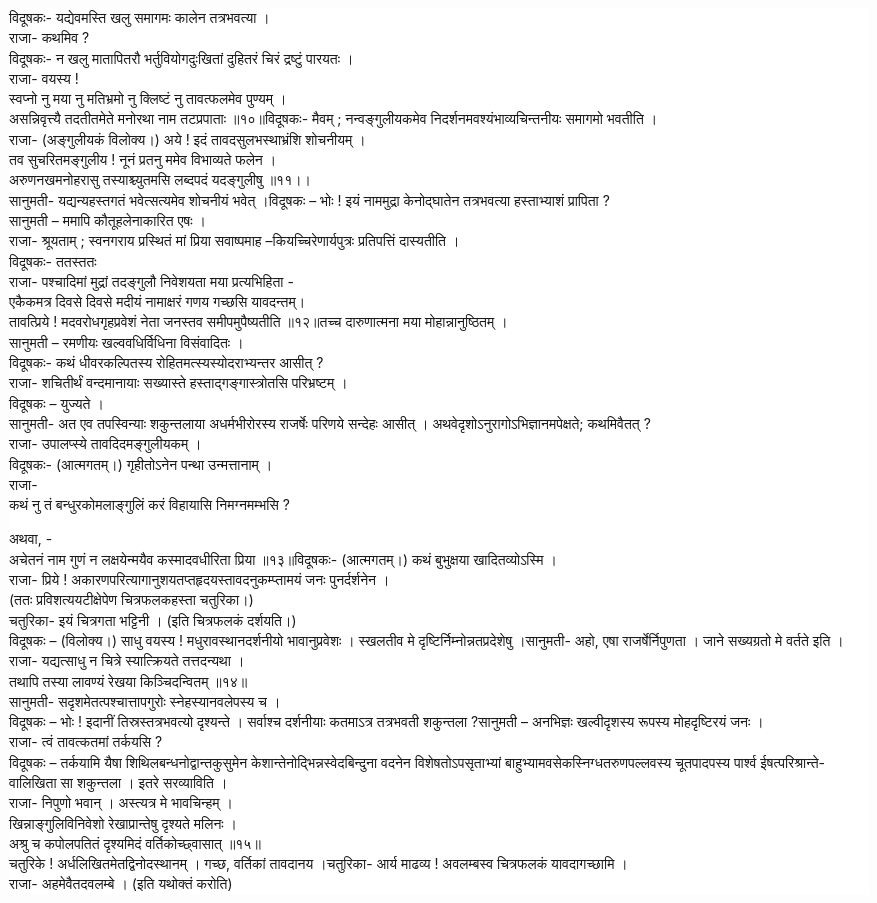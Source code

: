 विदूषकः\- यद्येवमस्ति खलु समागमः कालेन तत्रभवत्या ।  
राजा\- कथमिव ?  
विदूषकः\- न खलु मातापितरौ भर्तुवियोगदुःखितां दुहितरं चिरं द्रष्टुं पारयतः ।  
राजा\- वयस्य !  
स्वप्नो नु मया नु मतिभ्रमो नु क्लिष्टं नु तावत्फलमेव पुण्यम् ।  
असन्निवृत्त्यै तदतीतमेते मनोरथा नाम तटप्रपाताः ॥१०॥विदूषकः\- मैवम् ; नन्वङ्गुलीयकमेव निदर्शनमवश्यंभाव्यचिन्तनीयः समागमो भवतीति ।  
राजा\- (अङ्गुलीयकं विलोक्य।) अये ! इदं तावदसुलभस्थाभ्रंशि शोचनीयम् ।  
तव सुचरितमङ्गुलीय ! नूनं प्रतनु ममेव विभाव्यते फलेन ।  
अरुणनखमनोहरासु तस्याश्च्युतमसि लब्दपदं यदङ्गुलीषु ॥११।।  
सानुमती\- यद्यन्यहस्तगतं भवेत्सत्यमेव शोचनीयं भवेत् ।विदूषकः – भोः ! इयं नाममुद्रा केनोद्घातेन तत्रभवत्या हस्ताभ्याशं प्रापिता ?  
सानुमती – ममापि कौतूहलेनाकारित एषः ।  
राजा\- श्रूयताम् ;  स्वनगराय प्रस्थितं मां प्रिया सवाष्पमाह –कियच्चिरेणार्यपुत्रः प्रतिपत्तिं दास्यतीति ।  
विदूषकः\- ततस्ततः  
राजा\- पश्चादिमां मुद्रां तदङ्गुलौ निवेशयता मया प्रत्यभिहिता -  
एकैकमत्र दिवसे दिवसे मदीयं नामाक्षरं गणय गच्छसि यावदन्तम्।  
तावत्प्रिये ! मदवरोधगृहप्रवेशं नेता जनस्तव समीपमुपैष्यतीति ॥१२॥तच्च दारुणात्मना मया मोहान्नानुष्ठितम् ।  
सानुमती – रमणीयः खल्ववधिर्विधिना विसंवादितः ।  
विदूषकः\- कथं धीवरकल्पितस्य रोहितमत्स्यस्योदराभ्यन्तर आसीत् ?  
राजा\- शचितीर्थं वन्दमानायाः सख्यास्ते हस्ताद्गङ्गास्त्रोतसि परिभ्रष्टम् ।  
विदूषकः – युज्यते ।  
सानुमती\- अत एव तपस्विन्याः शकुन्तलाया अधर्मभीरोरस्य राजर्षेः परिणये सन्देहः आसीत् । अथवेदृशोऽनुरागोऽभिज्ञानमपेक्षते; कथमिवैतत् ?  
राजा\- उपालप्स्ये तावदिदमङ्गुलीयकम् ।  
विदूषकः\- (आत्मगतम्।) गृहीतोऽनेन पन्था उन्मत्तानाम् ।  
राजा-  
कथं नु तं बन्धुरकोमलाङ्गुलिं करं विहायासि निमग्नमम्भसि ?

अथवा, -  
अचेतनं नाम गुणं न लक्षयेन्मयैव कस्मादवधीरिता प्रिया ॥१३॥विदूषकः\- (आत्मगतम्।) कथं बुभुक्षया खादितव्योऽस्मि ।  
राजा\- प्रिये ! अकारणपरित्यागानुशयतप्तहृदयस्तावदनुकम्प्तामयं जनः पुनर्दर्शनेन ।  
(ततः प्रविशत्ययटीक्षेपेण चित्रफलकहस्ता चतुरिका।)  
चतुरिका\- इयं चित्रगता भट्टिनी । (इति चित्रफलकं दर्शयति।)  
विदूषकः – (विलोक्य।) साधु वयस्य ! मधुरावस्थानदर्शनीयो भावानुप्रवेशः । स्खलतीव मे दृष्टिर्निम्नोन्नतप्रदेशेषु ।सानुमती\- अहो, एषा राजर्षेर्निपुणता । जाने सख्यग्रतो मे वर्तते इति ।  
राजा\- यद्यत्साधु न चित्रे स्यात्क्रियते तत्तदन्यथा ।  
तथापि तस्या लावण्यं रेखया किञ्चिदन्वितम् ॥१४॥  
सानुमती\- सदृशमेतत्पश्चात्तापगुरोः स्नेहस्यानवलेपस्य च ।  
विदूषकः – भोः ! इदानीं तिस्रस्तत्रभवत्यो दृश्यन्ते । सर्वाश्च दर्शनीयाः कतमाऽत्र तत्रभवती शकुन्तला ?सानुमती – अनभिज्ञः खल्वीदृशस्य रूपस्य मोहदृष्टिरयं जनः ।  
राजा\- त्वं तावत्कतमां तर्कयसि ?  
विदूषकः – तर्कयामि यैषा शिथिलबन्धनोद्वान्तकुसुमेन केशान्तेनोद्भिन्नस्वेदबिन्दुना वदनेन विशेषतोऽपसृताभ्यां बाहुभ्यामवसेकस्निग्धतरुणपल्लवस्य चूतपादपस्य पार्श्व ईषत्परिश्रान्ते-  
वालिखिता सा शकुन्तला । इतरे सरव्याविति ।  
राजा\- निपुणो भवान् । अस्त्यत्र मे भावचिन्हम् ।  
खिन्नाङ्गुलिविनिवेशो रेखाप्रान्तेषु दृश्यते मलिनः ।  
अश्रु च कपोलपतितं दृश्यमिदं वर्तिकोच्छ्वासात् ॥१५॥  
चतुरिके !  अर्धलिखितमेतद्विनोदस्थानम् । गच्छ, वर्तिकां तावदानय ।चतुरिका\- आर्य माढव्य ! अवलम्बस्व चित्रफलकं यावदागच्छामि ।  
राजा\- अहमेवैतदवलम्बे । (इति यथोक्तं करोति)
